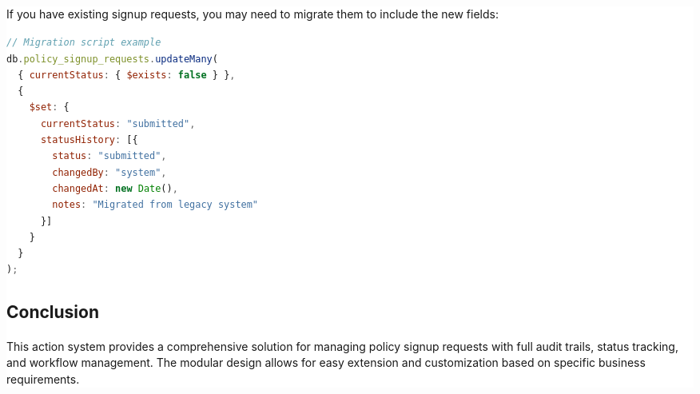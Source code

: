 If you have existing signup requests, you may need to migrate them to include the new fields:

```javascript
// Migration script example
db.policy_signup_requests.updateMany(
  { currentStatus: { $exists: false } },
  { 
    $set: { 
      currentStatus: "submitted",
      statusHistory: [{
        status: "submitted",
        changedBy: "system",
        changedAt: new Date(),
        notes: "Migrated from legacy system"
      }]
    }
  }
);
```

## Conclusion

This action system provides a comprehensive solution for managing policy signup requests with full audit trails, status tracking, and workflow management. The modular design allows for easy extension and customization based on specific business requirements.